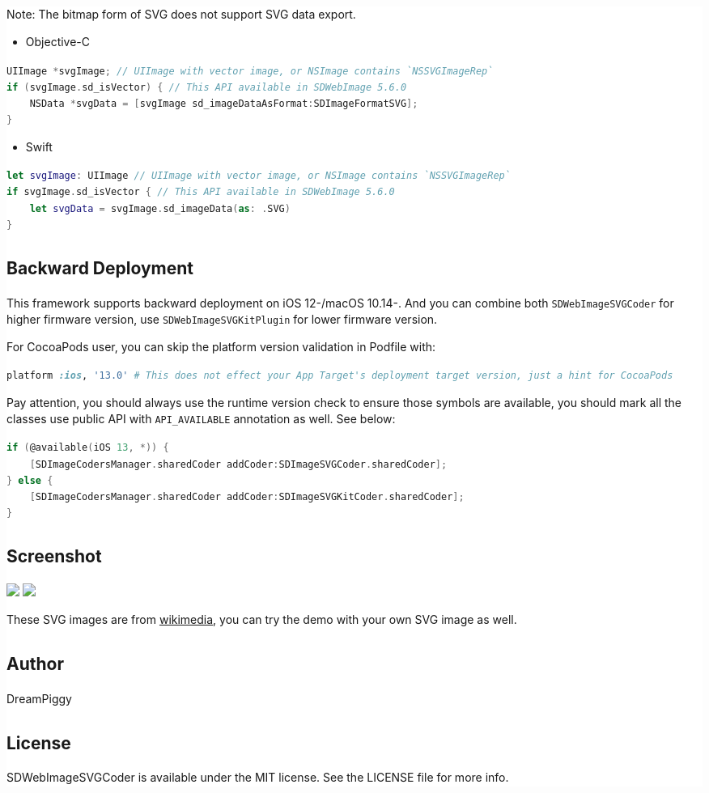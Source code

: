 Note: The bitmap form of SVG does not support SVG data export.

+ Objective-C

```objectivec
UIImage *svgImage; // UIImage with vector image, or NSImage contains `NSSVGImageRep`
if (svgImage.sd_isVector) { // This API available in SDWebImage 5.6.0
    NSData *svgData = [svgImage sd_imageDataAsFormat:SDImageFormatSVG];
}
```

+ Swift

```swift
let svgImage: UIImage // UIImage with vector image, or NSImage contains `NSSVGImageRep`
if svgImage.sd_isVector { // This API available in SDWebImage 5.6.0
    let svgData = svgImage.sd_imageData(as: .SVG)
}
```

## Backward Deployment

This framework supports backward deployment on iOS 12-/macOS 10.14-. And you can combine both `SDWebImageSVGCoder` for higher firmware version, use `SDWebImageSVGKitPlugin` for lower firmware version.

For CocoaPods user, you can skip the platform version validation in Podfile with:

```ruby
platform :ios, '13.0' # This does not effect your App Target's deployment target version, just a hint for CocoaPods
```

Pay attention, you should always use the runtime version check to ensure those symbols are available, you should mark all the classes use public API with `API_AVAILABLE` annotation as well. See below:

```objective-c
if (@available(iOS 13, *)) {
    [SDImageCodersManager.sharedCoder addCoder:SDImageSVGCoder.sharedCoder];
} else {
    [SDImageCodersManager.sharedCoder addCoder:SDImageSVGKitCoder.sharedCoder];
}
```

## Screenshot

<img src="https://raw.githubusercontent.com/SDWebImage/SDWebImageSVGCoder/master/Example/Screenshot/SVGDemo.png" width="300" />
<img src="https://raw.githubusercontent.com/SDWebImage/SDWebImageSVGCoder/master/Example/Screenshot/SVGDemo-macOS.png" width="600" />

These SVG images are from [wikimedia](https://commons.wikimedia.org/wiki/Main_Page), you can try the demo with your own SVG image as well.

## Author

DreamPiggy

## License

SDWebImageSVGCoder is available under the MIT license. See the LICENSE file for more info.


